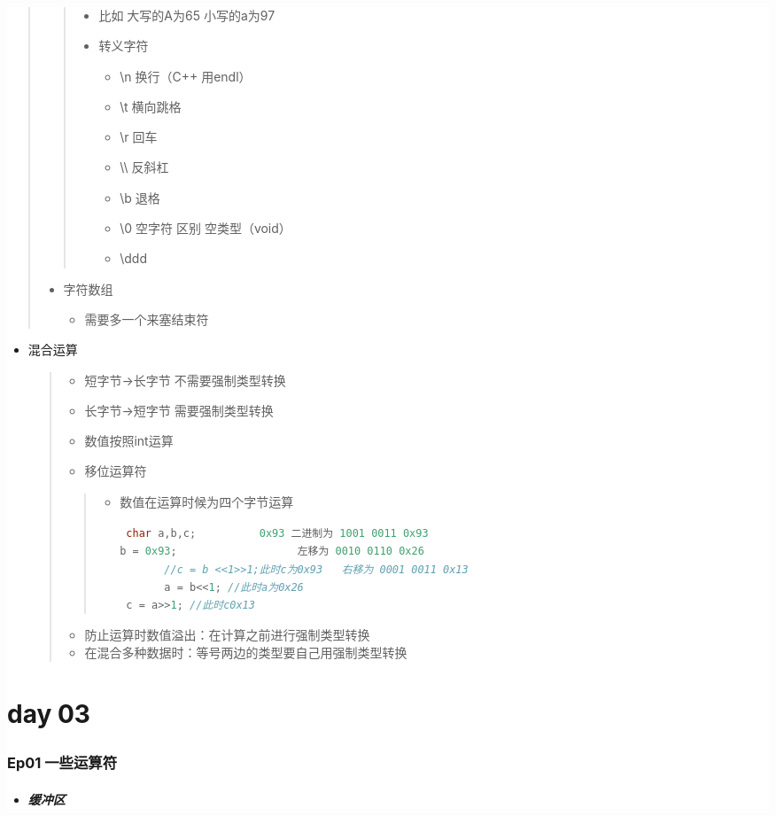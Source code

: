   >   >   - 比如 大写的A为65 小写的a为97
  >   >
  >   >   - 转义字符
  >   >
  >   >     - \n	换行（C++ 用endl）
  >   >
  >   >     - \t	横向跳格
  >   >
  >   >     - \r	回车
  >   >
  >   >     - \\\	反斜杠
  >   >
  >   >     - \b	退格
  >   >
  >   >     - \0	空字符 区别 空类型（void）
  >   >
  >   >     - \ddd
  >
  > - 字符数组
  >
  >   - 需要多一个来塞结束符  

- 混合运算

  > - 短字节->长字节	不需要强制类型转换
  >
  > - 长字节->短字节	需要强制类型转换
  >
  > - 数值按照int运算
  >
  > - 移位运算符
  >
  > > - 数值在运算时候为四个字节运算
  > >
  > >   ```C++
  > >    char a,b,c;          0x93 二进制为 1001 0011 0x93
  > >   b = 0x93;                   左移为 0010 0110 0x26
  > >    	   //c = b <<1>>1;此时c为0x93   右移为 0001 0011 0x13
  > >     	   a = b<<1; //此时a为0x26
  > >    c = a>>1; //此时c0x13
  > >   ```
  >
  > - 防止运算时数值溢出：在计算之前进行强制类型转换
  > - 在混合多种数据时：等号两边的类型要自己用强制类型转换



# day 03

### Ep01 一些运算符

- ##### 缓冲区
